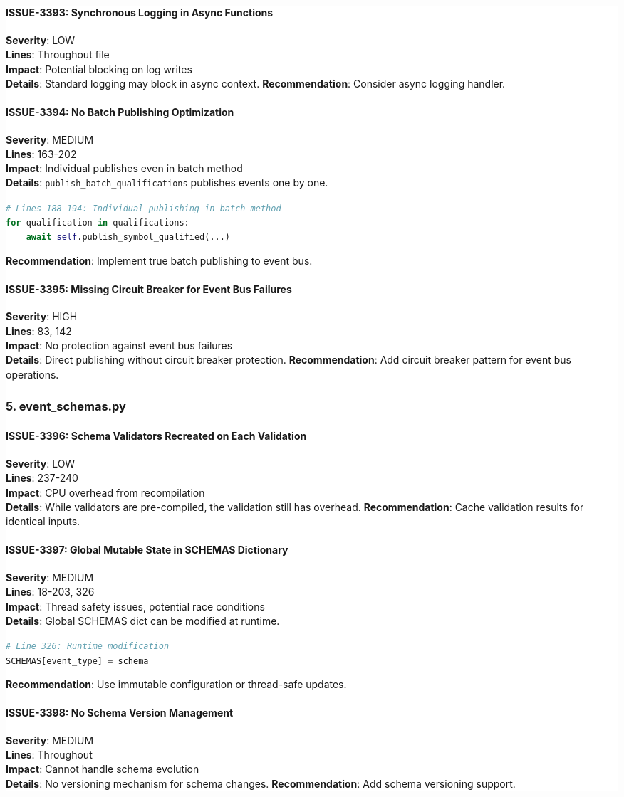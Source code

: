 #### ISSUE-3393: Synchronous Logging in Async Functions
**Severity**: LOW  
**Lines**: Throughout file  
**Impact**: Potential blocking on log writes  
**Details**: Standard logging may block in async context.
**Recommendation**: Consider async logging handler.

#### ISSUE-3394: No Batch Publishing Optimization
**Severity**: MEDIUM  
**Lines**: 163-202  
**Impact**: Individual publishes even in batch method  
**Details**: `publish_batch_qualifications` publishes events one by one.
```python
# Lines 188-194: Individual publishing in batch method
for qualification in qualifications:
    await self.publish_symbol_qualified(...)
```
**Recommendation**: Implement true batch publishing to event bus.

#### ISSUE-3395: Missing Circuit Breaker for Event Bus Failures
**Severity**: HIGH  
**Lines**: 83, 142  
**Impact**: No protection against event bus failures  
**Details**: Direct publishing without circuit breaker protection.
**Recommendation**: Add circuit breaker pattern for event bus operations.

### 5. event_schemas.py

#### ISSUE-3396: Schema Validators Recreated on Each Validation
**Severity**: LOW  
**Lines**: 237-240  
**Impact**: CPU overhead from recompilation  
**Details**: While validators are pre-compiled, the validation still has overhead.
**Recommendation**: Cache validation results for identical inputs.

#### ISSUE-3397: Global Mutable State in SCHEMAS Dictionary
**Severity**: MEDIUM  
**Lines**: 18-203, 326  
**Impact**: Thread safety issues, potential race conditions  
**Details**: Global SCHEMAS dict can be modified at runtime.
```python
# Line 326: Runtime modification
SCHEMAS[event_type] = schema
```
**Recommendation**: Use immutable configuration or thread-safe updates.

#### ISSUE-3398: No Schema Version Management
**Severity**: MEDIUM  
**Lines**: Throughout  
**Impact**: Cannot handle schema evolution  
**Details**: No versioning mechanism for schema changes.
**Recommendation**: Add schema versioning support.
